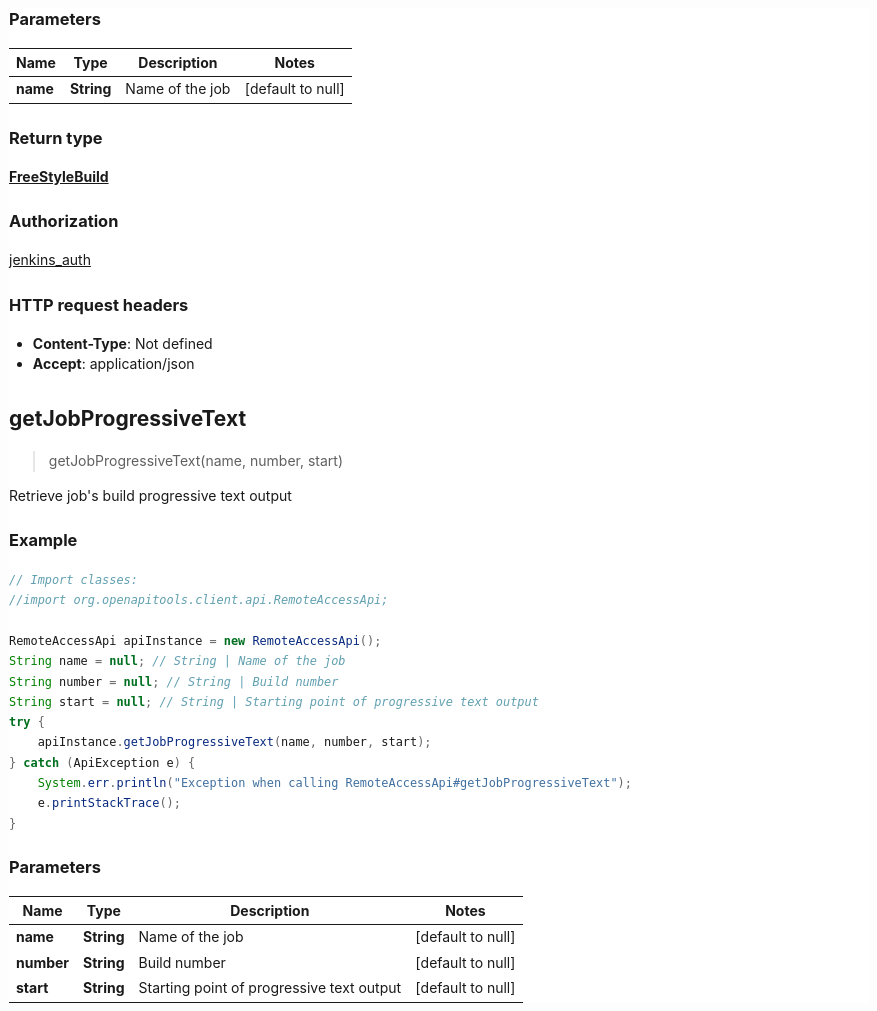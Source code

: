 ### Parameters


Name | Type | Description  | Notes
------------- | ------------- | ------------- | -------------
 **name** | **String**| Name of the job | [default to null]

### Return type

[**FreeStyleBuild**](FreeStyleBuild.md)

### Authorization

[jenkins_auth](../README.md#jenkins_auth)

### HTTP request headers

- **Content-Type**: Not defined
- **Accept**: application/json


## getJobProgressiveText

> getJobProgressiveText(name, number, start)



Retrieve job&#39;s build progressive text output

### Example

```java
// Import classes:
//import org.openapitools.client.api.RemoteAccessApi;

RemoteAccessApi apiInstance = new RemoteAccessApi();
String name = null; // String | Name of the job
String number = null; // String | Build number
String start = null; // String | Starting point of progressive text output
try {
    apiInstance.getJobProgressiveText(name, number, start);
} catch (ApiException e) {
    System.err.println("Exception when calling RemoteAccessApi#getJobProgressiveText");
    e.printStackTrace();
}
```

### Parameters


Name | Type | Description  | Notes
------------- | ------------- | ------------- | -------------
 **name** | **String**| Name of the job | [default to null]
 **number** | **String**| Build number | [default to null]
 **start** | **String**| Starting point of progressive text output | [default to null]
